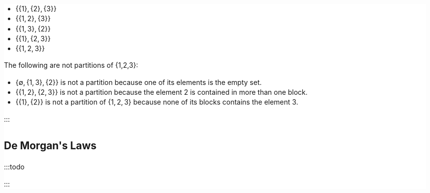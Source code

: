 - $\{\{1\},\{2\},\{3\}\}$
- $\{\{1,2\},\{3\}\}$
- $\{\{1,3\},\{2\}\}$
- $\{\{1\},\{2,3\}\}$
- $\{\{1,2,3\}\}$

The following are not partitions of \{1,2,3\}:

- $\{\emptyset,\{1,3\},\{2\}\}$ is not a partition because one of its elements is the empty set.
- $\{\{1,2\},\{2,3\}\}$ is not a partition because the element 2 is contained in more than one block.
- $\{\{1\},\{2\}\}$ is not a partition of $\{1,2,3\}$ because none of its blocks contains the element 3.

:::

## De Morgan's Laws

:::todo

:::
